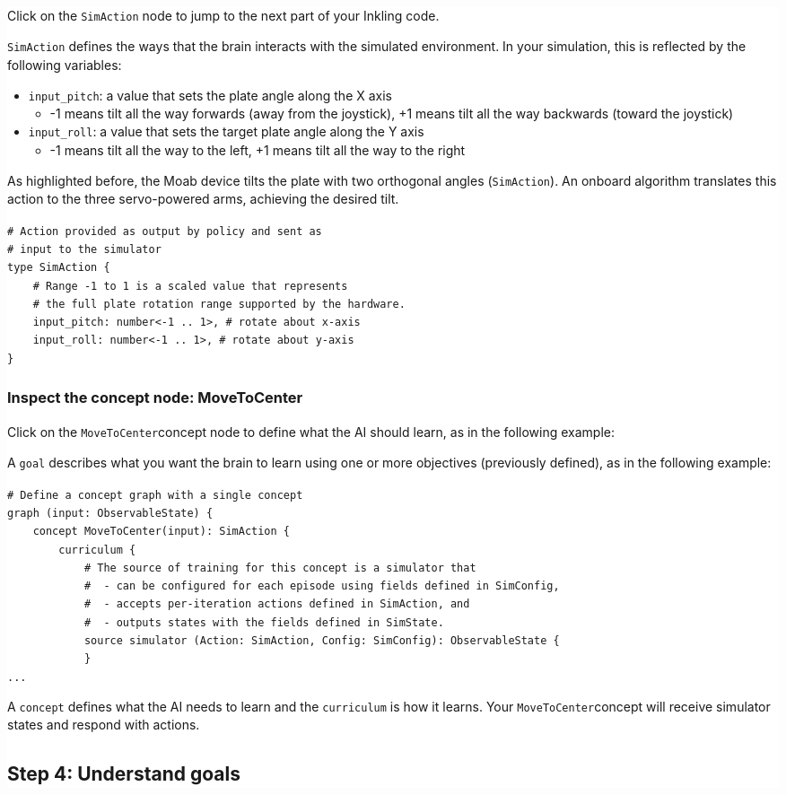 Click on the `SimAction` node to jump to the next part of your Inkling code.

`SimAction` defines the ways that the brain interacts with the simulated environment. In your simulation, this is reflected by the following variables:

- `input_pitch`: a value that sets the plate angle along the X axis
  - -1 means tilt all the way forwards (away from the joystick), +1 means tilt all the way backwards (toward the joystick)
- `input_roll`: a value that sets the target plate angle along the Y axis
  - -1 means tilt all the way to the left, +1 means tilt all the way to the right

As highlighted before, the Moab device tilts the plate with two orthogonal angles (`SimAction`). An onboard algorithm translates this action to the three servo-powered arms, achieving the desired tilt.

```
# Action provided as output by policy and sent as
# input to the simulator
type SimAction {
    # Range -1 to 1 is a scaled value that represents
    # the full plate rotation range supported by the hardware.
    input_pitch: number<-1 .. 1>, # rotate about x-axis
    input_roll: number<-1 .. 1>, # rotate about y-axis
}
```

### Inspect the concept node: MoveToCenter

Click on the `MoveToCenter`concept node to define what the AI should learn, as in the following example:

A `goal` describes what you want the brain to learn using one or more objectives (previously defined), as in the following example:

```
# Define a concept graph with a single concept
graph (input: ObservableState) {
    concept MoveToCenter(input): SimAction {
        curriculum {
            # The source of training for this concept is a simulator that
            #  - can be configured for each episode using fields defined in SimConfig,
            #  - accepts per-iteration actions defined in SimAction, and
            #  - outputs states with the fields defined in SimState.
            source simulator (Action: SimAction, Config: SimConfig): ObservableState {
            }
...
```

A `concept` defines what the AI needs to learn and the `curriculum` is how it learns. Your `MoveToCenter`concept will receive simulator states and respond with actions.  

<a name="step-4-understand-goals"></a>

## Step 4: Understand goals
